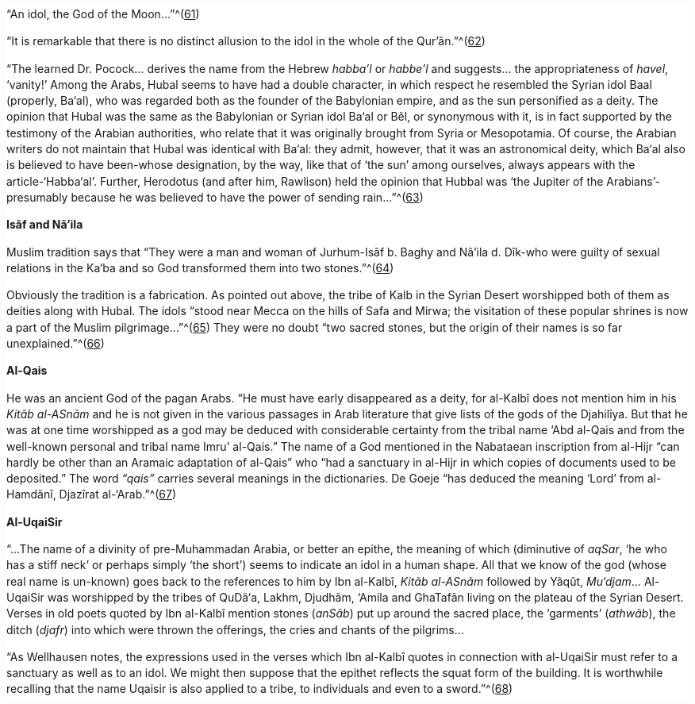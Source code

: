 “An idol, the God of the Moon…”^([61](#61))

“It is remarkable that there is no distinct allusion to the idol in the whole of the Qur’ãn.”^([62](#62))

“The learned Dr. Pocock… derives the name from the Hebrew *habba’l* or
*habbe’l* and suggests… the appropriateness of *havel*, ‘vanity!’ Among
the Arabs, Hubal seems to have had a double character, in which respect he resembled the Syrian idol Baal (properly, Ba‘al), who was regarded both as the founder of the Babylonian empire, and as the sun personified as a deity. The opinion that Hubal was the same as the Babylonian or Syrian idol Ba‘al or Bêl, or synonymous with it, is in fact supported by the testimony of the Arabian authorities, who relate that it was originally brought from Syria or Mesopotamia. Of course, the Arabian writers do not maintain that Hubal was identical with Ba‘al: they admit, however, that it was an astronomical deity, which Ba‘al also is believed to have been-whose designation, by the way, like that of ‘the sun’ among ourselves, always appears with the article-‘Habba‘al’. Further, Herodotus (and after him, Rawlison) held the opinion that Hubbal was ‘the Jupiter of the Arabians’-presumably because he was believed to have the power of sending rain…”^([63](#63))  
 

**Isãf and Nã’ila**

Muslim tradition says that “They were a man and woman of Jurhum-Isãf b. Baghy and Nã’ila d. Dîk-who were guilty of sexual relations in the Ka‘ba and so God transformed them into two stones.”^([64](#64))

Obviously the tradition is a fabrication. As pointed out above, the tribe of Kalb in the Syrian Desert worshipped both of them as deities along with Hubal. The idols “stood near Mecca on the hills of Safa and Mirwa; the visitation of these popular shrines is now a part of the Muslim pilgrimage…”^([65](#65)) They were no doubt “two sacred stones, but the origin of their names is so far unexplained.”^([66](#66))  
 

**Al-Qais**

He was an ancient God of the pagan Arabs. “He must have early disappeared as a deity, for al-Kalbî does not mention him in his *Kitãb al-ASnãm* and he is not given in the various passages in Arab literature that give lists of the gods of the Djahilîya. But that he was at one time worshipped as a god may be deduced with considerable certainty from the tribal name ‘Abd al-Qais and from the well-known personal and tribal name Imru’ al-Qais.” The name of a God mentioned in the Nabataean inscription from al-Hijr “can hardly be other than an Aramaic adaptation of al-Qais” who “had a sanctuary in al-Hijr in which copies of documents used to be deposited.” The word *“qais”* carries several meanings in the dictionaries. De Goeje “has deduced the meaning ‘Lord’ from al-Hamdãnî, Djazîrat al-‘Arab.”^([67](#67))  
 

**Al-UqaiSir**

“…The name of a divinity of pre-Muhammadan Arabia, or better an epithe, the meaning of which (diminutive of *aqSar*, ‘he who has a stiff neck’ or perhaps simply ‘the short’) seems to indicate an idol in a human shape. All that we know of the god (whose real name is un-known) goes back to the references to him by Ibn al-Kalbî, *Kitãb al-ASnãm* followed by Yãqût, *Mu‘djam*… Al-UqaiSir was worshipped by the tribes of QuDã‘a, Lakhm, Djudhãm, ‘Amila and GhaTafãn living on the plateau of the Syrian Desert. Verses in old poets quoted by Ibn al-Kalbî mention stones
(*anSãb*) put up around the sacred place, the ‘garments’ (*athwãb*), the
ditch (*djafr*) into which were thrown the offerings, the cries and chants of the pilgrims…

“As Wellhausen notes, the expressions used in the verses which Ibn al-Kalbî quotes in connection with al-UqaiSir must refer to a sanctuary as well as to an idol. We might then suppose that the epithet reflects the squat form of the building. It is worthwhile recalling that the name Uqaisir is also applied to a tribe, to individuals and even to a sword.”^([68](#68))  
 